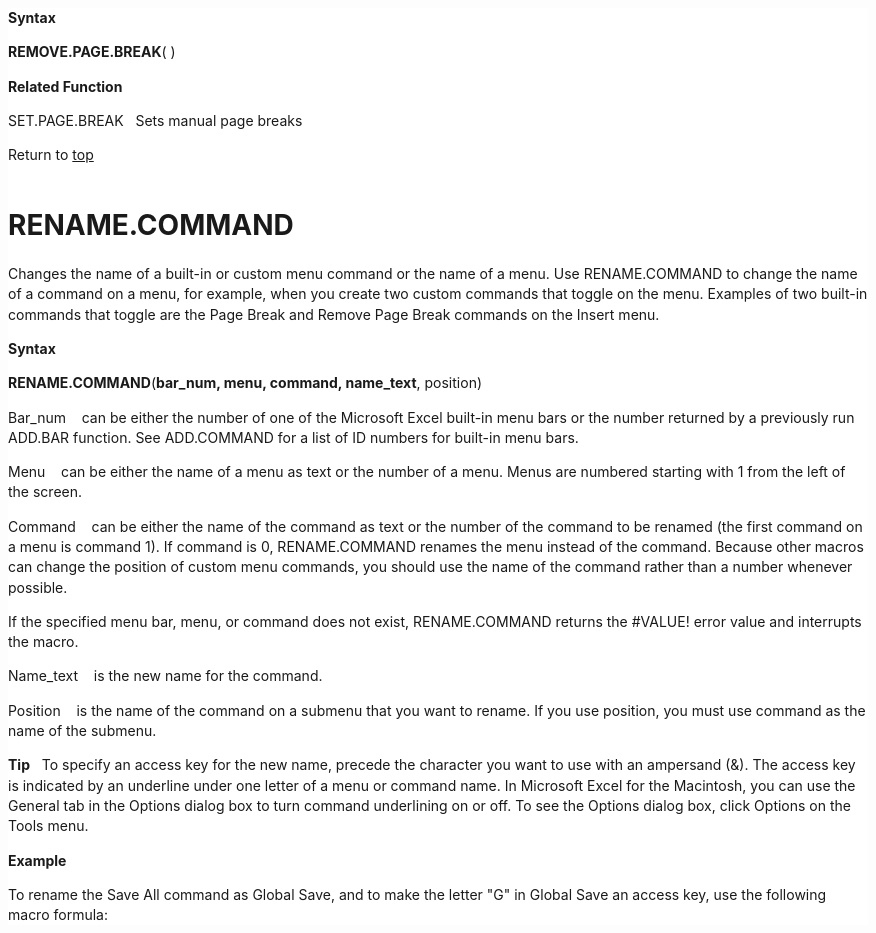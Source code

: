 **Syntax**

**REMOVE.PAGE.BREAK**( )

**Related Function**

SET.PAGE.BREAK   Sets manual page breaks

Return to [top](#Q)

RENAME.COMMAND
==============

Changes the name of a built-in or custom menu command or the name of a
menu. Use RENAME.COMMAND to change the name of a command on a menu, for
example, when you create two custom commands that toggle on the menu.
Examples of two built-in commands that toggle are the Page Break and
Remove Page Break commands on the Insert menu.

**Syntax**

**RENAME.COMMAND**(**bar\_num, menu, command, name\_text**, position)

Bar\_num    can be either the number of one of the Microsoft Excel
built-in menu bars or the number returned by a previously run ADD.BAR
function. See ADD.COMMAND for a list of ID numbers for built-in menu
bars.

Menu    can be either the name of a menu as text or the number of a
menu. Menus are numbered starting with 1 from the left of the screen.

Command    can be either the name of the command as text or the number
of the command to be renamed (the first command on a menu is command 1).
If command is 0, RENAME.COMMAND renames the menu instead of the command.
Because other macros can change the position of custom menu commands,
you should use the name of the command rather than a number whenever
possible.

If the specified menu bar, menu, or command does not exist,
RENAME.COMMAND returns the \#VALUE! error value and interrupts the
macro.

Name\_text    is the new name for the command.

Position    is the name of the command on a submenu that you want to
rename. If you use position, you must use command as the name of the
submenu.

**Tip**   To specify an access key for the new name, precede the
character you want to use with an ampersand (&). The access key is
indicated by an underline under one letter of a menu or command name. In
Microsoft Excel for the Macintosh, you can use the General tab in the
Options dialog box to turn command underlining on or off. To see the
Options dialog box, click Options on the Tools menu.

**Example**

To rename the Save All command as Global Save, and to make the letter
\"G\" in Global Save an access key, use the following macro formula:
